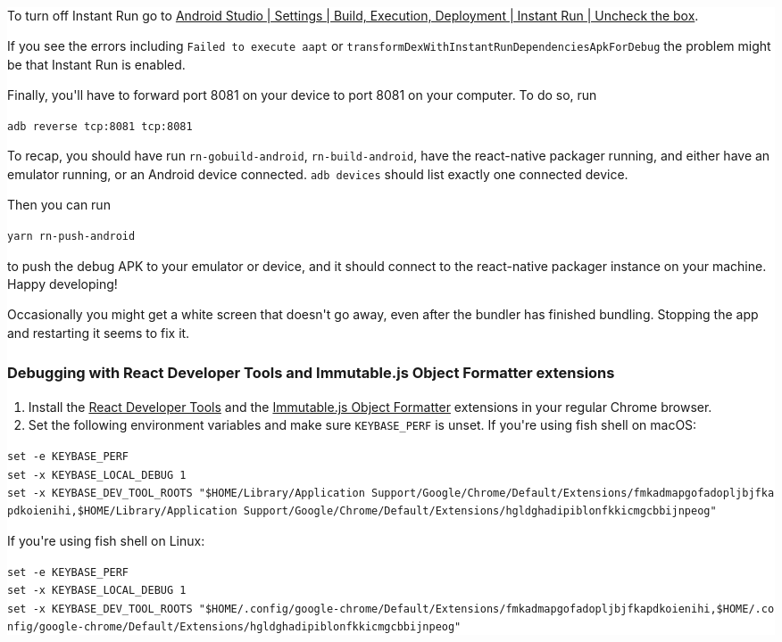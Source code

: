 To turn off Instant Run go to [Android Studio | Settings | Build, Execution, Deployment | Instant Run | Uncheck the box](https://i.imgur.com/0ofeBMn.png).

If you see the errors including `Failed to execute aapt` or `transformDexWithInstantRunDependenciesApkForDebug` the problem might be that Instant Run is enabled.

Finally, you'll have to forward port 8081 on your device to port 8081
on your computer. To do so, run

```sh
adb reverse tcp:8081 tcp:8081
```

To recap, you should have run `rn-gobuild-android`,
`rn-build-android`, have the react-native packager running, and either
have an emulator running, or an Android device connected. `adb
devices` should list exactly one connected device.

Then you can run

```sh
yarn rn-push-android
```

to push the debug APK to your emulator or device, and it should
connect to the react-native packager instance on your machine. Happy
developing!

Occasionally you might get a white screen that doesn't go away, even
after the bundler has finished bundling. Stopping the app and
restarting it seems to fix it.

### Debugging with React Developer Tools and Immutable.js Object Formatter extensions

1) Install the [React Developer
Tools](https://chrome.google.com/webstore/detail/react-developer-tools/fmkadmapgofadopljbjfkapdkoienihi)
and the [Immutable.js Object
Formatter](https://chrome.google.com/webstore/detail/immutablejs-object-format/hgldghadipiblonfkkicmgcbbijnpeog)
extensions in your regular Chrome browser.
2) Set the following environment variables and make sure
`KEYBASE_PERF` is unset. If you're using fish shell on macOS:

```
set -e KEYBASE_PERF
set -x KEYBASE_LOCAL_DEBUG 1
set -x KEYBASE_DEV_TOOL_ROOTS "$HOME/Library/Application Support/Google/Chrome/Default/Extensions/fmkadmapgofadopljbjfkapdkoienihi,$HOME/Library/Application Support/Google/Chrome/Default/Extensions/hgldghadipiblonfkkicmgcbbijnpeog"
```

If you're using fish shell on Linux:

```
set -e KEYBASE_PERF
set -x KEYBASE_LOCAL_DEBUG 1
set -x KEYBASE_DEV_TOOL_ROOTS "$HOME/.config/google-chrome/Default/Extensions/fmkadmapgofadopljbjfkapdkoienihi,$HOME/.config/google-chrome/Default/Extensions/hgldghadipiblonfkkicmgcbbijnpeog"
```
